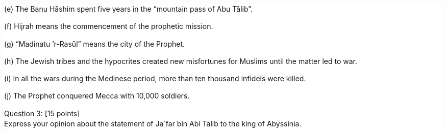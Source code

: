 (e) The Banu Hāshim spent five years in the “mountain pass of Abu
Tālib”.

(f) Hijrah means the commencement of the prophetic mission.

(g) “Madinatu ’r-Rasūl” means the city of the Prophet.

(h) The Jewish tribes and the hypocrites created new misfortunes for
Muslims until the matter led to war.

(i) In all the wars during the Medinese period, more than ten thousand
infidels were killed.

(j) The Prophet conquered Mecca with 10,000 soldiers.

Question 3: [15 points]  
 Express your opinion about the statement of Ja\`far bin Abi Tālib to
the king of Abyssinia.


